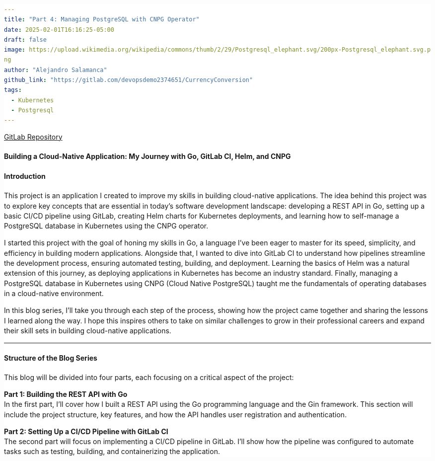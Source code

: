 ```yaml
---
title: "Part 4: Managing PostgreSQL with CNPG Operator"
date: 2025-02-01T16:16:25-05:00
draft: false
image: https://upload.wikimedia.org/wikipedia/commons/thumb/2/29/Postgresql_elephant.svg/200px-Postgresql_elephant.svg.png
author: "Alejandro Salamanca"
github_link: "https://gitlab.com/devopsdemo2374651/CurrencyConversion"
tags:
  - Kubernetes
  - Postgresql
---
```



[GitLab Repository](https://gitlab.com/devopsdemo2374651/CurrencyConversion)
#### Building a Cloud-Native Application: My Journey with Go, GitLab CI, Helm, and CNPG  



#### Introduction  
This project is an application I created to improve my skills in building cloud-native applications. The idea behind this project was to explore key concepts that are essential in today’s software development landscape: developing a REST API in Go, setting up a basic CI/CD pipeline using GitLab, creating Helm charts for Kubernetes deployments, and learning how to self-manage a PostgreSQL database in Kubernetes using the CNPG operator.

I started this project with the goal of honing my skills in Go, a language I’ve been eager to master for its speed, simplicity, and efficiency in building modern applications. Alongside that, I wanted to dive into GitLab CI to understand how pipelines streamline the development process, ensuring automated testing, building, and deployment. Learning the basics of Helm was a natural extension of this journey, as deploying applications in Kubernetes has become an industry standard. Finally, managing a PostgreSQL database in Kubernetes using CNPG (Cloud Native PostgreSQL) taught me the fundamentals of operating databases in a cloud-native environment.

In this blog series, I’ll take you through each step of the process, showing how the project came together and sharing the lessons I learned along the way. I hope this inspires others to take on similar challenges to grow in their professional careers and expand their skill sets in building cloud-native applications.

---

#### Structure of the Blog Series  

This blog will be divided into four parts, each focusing on a critical aspect of the project:  

**Part 1: Building the REST API with Go**  
   In the first part, I’ll cover how I built a REST API using the Go programming language and the Gin framework. This section will include the project structure, key features, and how the API handles user registration and authentication.  

**Part 2: Setting Up a CI/CD Pipeline with GitLab CI**  
   The second part will focus on implementing a CI/CD pipeline in GitLab. I’ll show how the pipeline was configured to automate tasks such as testing, building, and containerizing the application.  
